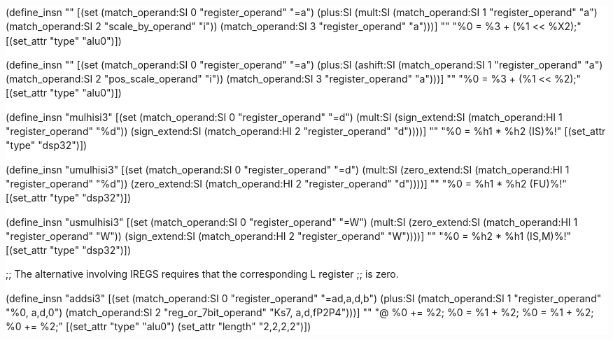 (define_insn ""
  [(set (match_operand:SI 0 "register_operand" "=a")
	(plus:SI (mult:SI (match_operand:SI 1 "register_operand" "a")
			  (match_operand:SI 2 "scale_by_operand" "i"))
		 (match_operand:SI 3 "register_operand" "a")))]
  ""
  "%0 = %3 + (%1 << %X2);"
  [(set_attr "type" "alu0")])

(define_insn ""
  [(set (match_operand:SI 0 "register_operand" "=a")
	(plus:SI (ashift:SI (match_operand:SI 1 "register_operand" "a")
			    (match_operand:SI 2 "pos_scale_operand" "i"))
		 (match_operand:SI 3 "register_operand" "a")))]
  ""
  "%0 = %3 + (%1 << %2);"
  [(set_attr "type" "alu0")])

(define_insn "mulhisi3"
  [(set (match_operand:SI 0 "register_operand" "=d")
	(mult:SI (sign_extend:SI (match_operand:HI 1 "register_operand" "%d"))
		 (sign_extend:SI (match_operand:HI 2 "register_operand" "d"))))]
  ""
  "%0 = %h1 * %h2 (IS)%!"
  [(set_attr "type" "dsp32")])

(define_insn "umulhisi3"
  [(set (match_operand:SI 0 "register_operand" "=d")
	(mult:SI (zero_extend:SI (match_operand:HI 1 "register_operand" "%d"))
		 (zero_extend:SI (match_operand:HI 2 "register_operand" "d"))))]
  ""
  "%0 = %h1 * %h2 (FU)%!"
  [(set_attr "type" "dsp32")])

(define_insn "usmulhisi3"
  [(set (match_operand:SI 0 "register_operand" "=W")
	(mult:SI (zero_extend:SI (match_operand:HI 1 "register_operand" "W"))
		 (sign_extend:SI (match_operand:HI 2 "register_operand" "W"))))]
  ""
  "%0 = %h2 * %h1 (IS,M)%!"
  [(set_attr "type" "dsp32")])

;; The alternative involving IREGS requires that the corresponding L register
;; is zero.

(define_insn "addsi3"
  [(set (match_operand:SI 0 "register_operand" "=ad,a,d,b")
       (plus:SI (match_operand:SI 1 "register_operand" "%0, a,d,0")
                (match_operand:SI 2 "reg_or_7bit_operand" "Ks7, a,d,fP2P4")))]
  ""
  "@
   %0 += %2;
   %0 = %1 + %2;
   %0 = %1 + %2;
   %0 += %2;"
  [(set_attr "type" "alu0")
   (set_attr "length" "2,2,2,2")])
